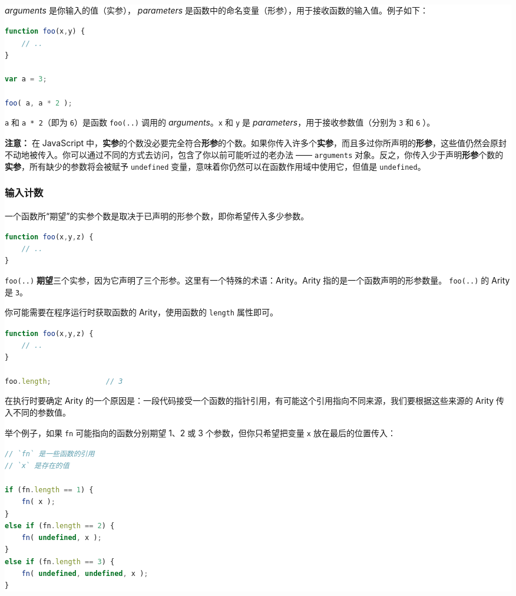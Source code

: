*arguments* 是你输入的值（实参）， *parameters* 是函数中的命名变量（形参），用于接收函数的输入值。例子如下：

```js
function foo(x,y) {
	// ..
}

var a = 3;

foo( a, a * 2 );
```

`a` 和 `a * 2`（即为 `6`）是函数 `foo(..)` 调用的 *arguments*。`x` 和 `y` 是 *parameters*，用于接收参数值（分别为 `3` 和 `6` ）。

**注意：** 在 JavaScript 中，**实参**的个数没必要完全符合**形参**的个数。如果你传入许多个**实参**，而且多过你所声明的**形参**，这些值仍然会原封不动地被传入。你可以通过不同的方式去访问，包含了你以前可能听过的老办法 —— `arguments` 对象。反之，你传入少于声明**形参**个数的**实参**，所有缺少的参数将会被赋予 `undefined` 变量，意味着你仍然可以在函数作用域中使用它，但值是 `undefined`。

### 输入计数

一个函数所“期望”的实参个数是取决于已声明的形参个数，即你希望传入多少参数。

```js
function foo(x,y,z) {
	// ..
}
```

`foo(..)` **期望**三个实参，因为它声明了三个形参。这里有一个特殊的术语：Arity。Arity 指的是一个函数声明的形参数量。 `foo(..)` 的 Arity 是 `3`。

你可能需要在程序运行时获取函数的 Arity，使用函数的 `length` 属性即可。

```js
function foo(x,y,z) {
	// ..
}

foo.length;				// 3
```

在执行时要确定 Arity 的一个原因是：一段代码接受一个函数的指针引用，有可能这个引用指向不同来源，我们要根据这些来源的 Arity 传入不同的参数值。

举个例子，如果 `fn` 可能指向的函数分别期望 1、2 或 3 个参数，但你只希望把变量 `x` 放在最后的位置传入：

```js
// `fn` 是一些函数的引用
// `x` 是存在的值

if (fn.length == 1) {
	fn( x );
}
else if (fn.length == 2) {
	fn( undefined, x );
}
else if (fn.length == 3) {
	fn( undefined, undefined, x );
}
```
